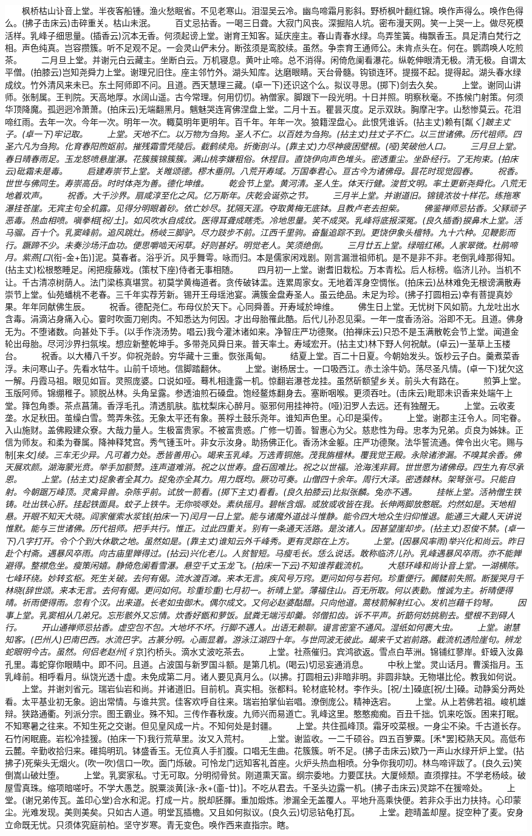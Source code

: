 　　枫桥枯山讣音上堂。半夜客船锺。渔火愁眠省。不见老寒山。泪湿吴云冷。幽鸟啼霜月影斜。野桥枫叶翻红锦。唤作声得么。唤作色得么。(拂子击床云)击碎重关。枯山未泯。
　　百丈忌拈香。一喝三日聋。大寂门风丧。深掘陷人坑。密布漫天网。笑一上哭一上。做尽死模活样。乳峰子细思量。(插香云)沉本无香。何须起谤上堂。谢育王知客。延庆座主。春山青春水绿。鸟弄笙簧。梅飘香玉。具足清白梵行之相。声色纯真。岂容攒簇。听不足观不足。一会灵山俨未分。断弦须是鸾胶续。虽然。争柰育王通师公。未肯点头在。何在。鹦鹉唤人吃煎茶。
　　二月旦上堂。并谢元白云藏主。坐断白云。万机寝息。黄叶止啼。总不消得。闲倚危阑看瀑花。纵乾伸眼清无极。清无极。自谓太平僧。(拍膝云)岂知尧舜力上堂。谢理兄旧住。座主邻竹外。湖头知库。达磨眼睛。天台骨髓。钩锁连环。提掇不起。提得起。湖头春水绿成纹。竹外清风来未已。东土阿师即不问。且道。西天慧理三藏。(卓一下)还识这个么。拟议寻思。(掷下)剑去久矣。
　　上堂。谢同山讲师。张制属。王判院。天高地厚。水阔山遥。古今常理。何用忉忉。衲僧家。脚跟下一段光明。十日并照。明察秋毫。不拣候门射策。何须华顶降魔。孤迥迥冷萧萧。(拍床云)无端翻黑月。魑魅哭连宵佛涅盘上堂。二月十五。瞿昙灭度。足示双趺。胸摩卍字。山愁惨莫云。花泪啼红雨。去年一次。今年一次。明年一次。輙莫明年更明年。百千年。年年一次。狼籍涅盘心。此恨凭谁诉。(拈主丈)赖有[粼*ㄑ]皴主丈子。(卓一下)牢记取。
　　上堂。天地不仁。以万物为刍狗。圣人不仁。以百姓为刍狗。(拈主丈)拄丈子不仁。以三世诸佛。历代祖师。四圣六凡为刍狗。化育春阳煦妪前。摧残霜雪凭陵后。截鹤续凫。折衡剖斗。(靠主丈)力尽神疲困壁根。(哑)笑破他人口。
　　三月旦上堂。春日晴春雨足。玉龙怒喷悬崖瀑。花簇簇锦簇簇。满山桃李嫌粗俗。休捏目。直饶伊向声色堆头。密透重尘。坐卧经行。了无拘束。(拍床云)砒霜未是毒。
　　启建寿崇节上堂。关睢颂德。樛木垂阴。八荒开寿域。万国奉君心。亘古今为诸佛母。昙花时现觉园春。
　　祝香。世世与佛同生。寿崇高岳。时时体尧为善。德化坤维。
　　乾会节上堂。黄河清。圣人生。体天行健。浚哲文明。率土更新尧舜化。八荒无地着欢声。
　　祝香。大千沙界。扇咸淳至化之风。亿万斯年。庆乾会诞弥之节。
　　三月半上堂。并谢道旧。锦镜浓妆十样花。练拖寒瀑挂苍崖。无宾主句全机露。见得分明眼着砂。依亡妙尽。犹隔天涯。夺取黄梅无底钵。且教卢老去担柴。
　　佛鉴禅师忌拈香。父豩顽子恶毒。热血相喷。嗔拳相[祝/土]。如风吹水自成纹。医得耳聋成瞎秃。冷地思量。笑不成哭。乳峰将底报深冤。(良久插香)捩鼻木上堂。活马骝。百十个。乳窦峰前。追风跳灶。杨岐三脚驴。尽力跂步不前。江西千里驹。奋鬣追踪不到。更饶伊象头檀特。九十六种。见鞭影而行。蹶蹄不少。未奏沙场汗血功。便思嚼啮天闲草。好则甚好。明觉老人。笑须绝倒。
　　三月廿五上堂。绿暗红稀。人家翠微。杜鹃啼月。紫燕[口*(衔-金+缶)]泥。莫春者。浴乎沂。风乎舞雩。咏而归。本是儒家闲戏剧。刚言漏泄祖师机。是不是非不非。老倒乳峰那得知。(拈主丈)松根憨睡足。闲把瘦藤戏。(策杖下座)侍者无事相随。
　　四月初一上堂。谢耆旧栽松。万本青松。后人标榜。临济儿孙。当机不让。千古清凉树荫人。法门梁栋真堪赏。初莫学黄梅道者。贪传破钵盂。连累周家女。无地着浑身空惆怅。(拍床云)丛林难免无根谤满散寿崇节上堂。仙苑蟠桃不老春。三千年实荐芳新。锡开王母瑶池宴。满簇金盘寿圣人。虽云绝品。未足为珍。(拂子打圆相云)幸有菩提真妙果。年年同献佛生辰。
　　祝香。德配尧仁。布母仪於天下。心同舜善。开寿域於坤维。
　　佛生日上堂。无忧树下风如箭。九龙吐出水含毒。涓滴沾身痛入心。霎时吹面刀剜肉。不知悉达为何因。才出母胎罹此酷。后代儿孙忍见渠。一年一度香汤浴。浴即不无。且道。佛身无为。不堕诸数。向甚处下手。(以手作浇汤势。唱云)我今灌沐诸如来。净智庄严功德聚。(拍禅床云)只恐不是玉满散乾会节上堂。闻道金轮出母胎。尽河沙界扫氛埃。想应新整乾坤手。多带尧风舜日来。普天率土。寿域宏开。(拈主丈)林下野人何祝献。(卓云)一茎草上玉楼台。
　　祝香。以大椿八千岁。仰祝尧龄。穷华藏十三重。恢张禹甸。
　　结夏上堂。百二十日夏。今朝始发头。饭杪云子白。羹煮菜香浮。未问寒山子。先看水牯牛。山前千顷地。信脚踏翻休。
　　上堂。谢杨居士。一口吸西江。赤土涂牛奶。荡尽圣凡情。(卓一下)犹欠这一解。丹霞马祖。眼见如盲。灵照庞婆。口说如哑。蓦札相逢露一机。惊翻岩瀑苍龙挂。虽然斫额望乡关。前头大有路在。
　　煎笋上堂。玉版阿师。锦绷稚子。颕脱丛林。头角呈露。参透油煎石磉盘。饱经鳌炼翻身去。塞断咽喉。更须吞吐。(击床云)毗耶未识香来处端午上堂。箨包角黍。茶点菖蒲。香浮毛孔。清透肌肤。肱枕梨床心醉月。驱邪何用挂神符。(哑)汨罗人去远。还有独醒无。
　　上堂。云收麦垄。水足秋田。茧缲白雪。莺弄朱弦。无象太平还有象。蒉桴土鼓乐尧年。谁知声色里。心印是渠传。
　　上堂。谢郡主汪令人。同宅眷。入山施财。盖佛殿建众寮。大哉力量人。生极富贵家。不被富贵惑。广修一切善。智惠心为父。慈悲性为母。忠孝为兄弟。贞良为姊妹。正信为师友。和柔为眷属。降神释梵宫。秀气锺玉叶。非女示汝身。助扬佛正化。香汤沐金躯。庄严功德聚。法华誓流通。俾令出火宅。赐与制[来*攵]绫。三车无少异。凡可着力处。悉皆善用心。竭来玉乳峰。万选青铜施。茂我旃檀林。覆我觉王殿。永除诸渗漏。不嗅其余香。佛天展欢颜。湖海蒙光贲。举手加额赞。连声道难消。祝之以世寿。盘石固难比。祝之以世福。沧海浅非肩。世世愿为诸佛母。四生九有尽承恩。
　　上堂。(拈主丈)捉象者全其力。捉兔亦全其力。用力既均。厥功可奏。山僧四十余年。周行大泽。密透棘林。架弩张弓。只能自射。今朝踞万峰顶。灵禽异兽。杂陈乎前。试放一箭看。(掷下主丈)看看。(良久拍膝云)比拟张麟。兔亦不遇。
　　挂帐上堂。活衲僧生铁铸。吐出铁心肝。挂起铁面具。蚊子上铁牛。无你啖啄处。素纨摇月。碧帐含烟。或放或收皆在我。长伸两脚放憨眠。灼然如是。天地相悬。开眼不知天大晓。阎家催索水浆钱(拍床一下)闰月一日上堂。能与诸魔外道战斗惟静。能令四大地众生归仰惟退。能通三大藏人天讲说惟默。能与三世诸佛。历代祖师。把手共行。惟正。过此四重关。别有一条通天活路。是汝诸人。因甚望崖却步。(拈主丈)忍俊不禁。(卓一下)八字打开。令个个到大休歇之地。虽然如是。(靠主丈)谁知云外千峰秀。更有灵踪在上方。
　　上堂。(因暴风率雨)举兴化和尚云。昨日赴个村斋。遇暴风卒雨。向古庙里亸得过。(拈云)兴化老儿。人贫智短。马瘦毛长。恁么说话。敢称临济儿孙。乳峰遇暴风卒雨。亦不能亸避得。整襟危坐。瘦策闲嬉。静倚危阑看雪瀑。悬空千丈玉龙飞。(拍床一下云)不知谁荐截流机。
　　大慈环峰和尚讣音上堂。一湖横陈。七峰环绕。妙转玄枢。死生关破。去何有偈。流水渡百滩。来本无言。疾风号万窍。更问如何与若何。珍重便行。髑髅前失照。断猨哭月千林晓(辞世颂。来本无言。去何有偈。更问如何。珍重珍重)七月初一。祈晴上堂。薄福住山。百无所取。何以表勤。惟诚为主。祈晴便得晴。祈雨便得雨。忽有个汉。出来道。长老如虫御木。偶尔成文。又何必赵婆酤醋。只向他道。蒿枝箭解射红心。发机岂藉千钧弩。
　　因事上堂。乳窦相从几弟兄。忘形骸外又忘情。炊香好甑和萝饭。鼠粪无端污却羹。邻僧扣齿。诉不平声。折筯何妨挑剔去。壁根不到碍人行。
　　开山通禅师忌拈香。虚空包不包。大地坏不坏。行脚不遇人。出语无赖聊。谩言密室不通风。湿纸如何裹大虫。
　　上堂。谢慧知客。(巴州人)巴南巴西。水流巴字。古篆分明。心画显着。游泳江湖四十年。与世同波无彼此。朅来千丈岩前路。截流机透险崖句。辨龙蛇眼明今古。虽然。何侣老赵州[彳*京]彴桥头。滴水丈波吃茶去。
　　上堂。社燕催归。宾鸿欲返。雪点白苹洲。锦铺红蓼岸。虾蟆入汝鼻孔里。毒蛇穿你眼睛中。即不问。且道。占波国与新罗国斗额。是第几机。(喝云)切忌妄通消息。
　　中秋上堂。灵山话月。曹溪指月。玉乳峰前。相呼看月。纵饶光透十虚。未免成第二月。诸人要见真月么。(以拂。打圆相云)非暗非明。非圆非缺。无物堪比伦。教我如何说。
　　上堂。并谢刘省元。瑞岩仙岩和尚。并诸道旧。目前机。真实相。张都料。轮材底轮材。李作头。[祝/土]磉底[祝/土]磉。动静奚分两处看。太平基业初无象。逈出常情。与谁共赏。佳客欢呼自往来。瑞岩拍掌仙岩唱。潦倒庞公。精神迭宕。
　　上堂。从上若佛若祖。峻机雄辩。狭路通衢。列派分宗。图王霸业。殊不知。三传作春秋废。九师兴而易道亡。乳峰这里。憨憨痴痴。百丑千拙。饥来吃饭。困来打眠。不知寒暑之往来。不知生死之交谢。但见皇风成一片。不知何处是封疆。
　　上堂。共住孤峰顶。霜牙咬菜根。一身尘不染。千古道长存。石竹闲眠鹿。岩松冷挂猨。(拍床一下)我行荒草里。汝又入荒村。
　　上堂。谢监收。一二千硕谷。四五百箩粟。[禾*罢]稏熟天风。高低布云麓。辛勤收拾归来。碓捣明玑。钵盛香玉。无位真人手扪腹。口唱无生曲。花簇簇。听不足。(拂子击床云)欵乃一声山水绿开炉上堂。(拈拂子)死柴头无烟火。(吹一吹)信口一吹。面门烁破。可怜龙门远知客礼首座。火炉头热血相喷。分争你我叨叨。林鸟啼评跋了。(良久云)笑倒嵩山破灶堕。
　　上堂。乳窦家私。寸无可取。分明彻骨贫。刚道熏天富。纲宗委地。力要匡扶。大厦倾颓。直须撑拄。不学老杨岐。破屋雪真珠。缩项暗嗟吁。不学大愚芝。脱粟淡黄[泳-永+(齑-廿)]。不吃从君去。千圣头边露一机。(拂子击床云)灵踪不在猨啼处。
　　上堂。(谢兄弟传瓦。盖印心堂)合水和泥。打成一片。脱却胚腪。重加煅炼。渗漏全无盖覆人。平地升高乘快便。若非众手出力扶持。心印蒙尘。光难发现。美则美矣。只如古人道。明堂瓦插檐。又且如何拟议。(良久云)切忌钻龟打瓦。
　　上堂。趂晴盖却屋。捉空种了麦。安身立命既无忧。只须体究庭前柏。坚守岁寒。青无变色。唤作西来直指宗。瞎。